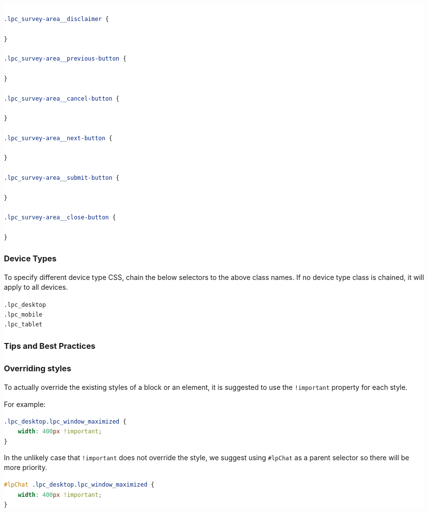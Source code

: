 ```css

.lpc_survey-area__disclaimer {

}

.lpc_survey-area__previous-button {

}

.lpc_survey-area__cancel-button {
    
}

.lpc_survey-area__next-button {
    
}

.lpc_survey-area__submit-button {
    
}

.lpc_survey-area__close-button {
    
}
```

### Device Types

To specify different device type CSS, chain the below selectors to the above class names. If no device type class is chained, it will apply to all devices.

```
.lpc_desktop
.lpc_mobile
.lpc_tablet
```

### Tips and Best Practices

### Overriding styles

To actually override the existing styles of a block or an element, it is suggested to use the `!important` property for each style.

For example:

```css
.lpc_desktop.lpc_window_maximized {
    width: 400px !important;
}
```

In the unlikely case that `!important` does not override the style, we suggest using `#lpChat` as a parent selector so there will be more priority.

```css
#lpChat .lpc_desktop.lpc_window_maximized {
    width: 400px !important;
}
``` 
